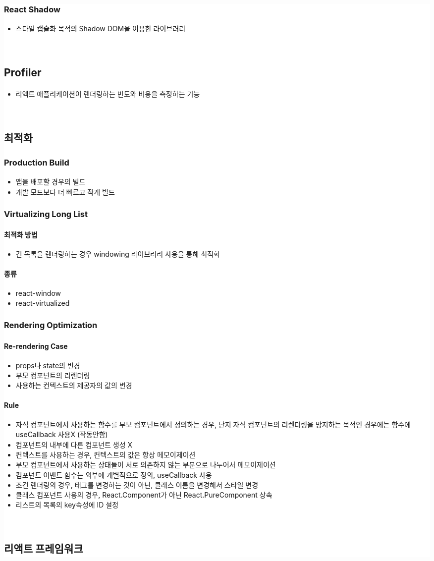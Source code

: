 ### React Shadow

- 스타일 캡슐화 목적의 Shadow DOM을 이용한 라이브러리

<br>

## Profiler

- 리액트 애플리케이션이 렌더링하는 빈도와 비용을 측정하는 기능

<br>

## 최적화

### Production Build

- 앱을 배포할 경우의 빌드
- 개발 모드보다 더 빠르고 작게 빌드

### Virtualizing Long List

#### 최적화 방법

- 긴 목록을 렌더링하는 경우 windowing 라이브러리 사용을 통해 최적화

#### 종류

- react-window
- react-virtualized

### Rendering Optimization

#### Re-rendering Case

- props나 state의 변경
- 부모 컴포넌트의 리렌더링
- 사용하는 컨텍스트의 제공자의 값의 변경

#### Rule

- 자식 컴포넌트에서 사용하는 함수를 부모 컴포넌트에서 정의하는 경우,
  단지 자식 컴포넌트의 리렌더링을 방지하는 목적인 경우에는 함수에 useCallback 사용X (작동안함)
- 컴포넌트의 내부에 다른 컴포넌트 생성 X
- 컨텍스트를 사용하는 경우, 컨텍스트의 값은 항상 메모이제이션
- 부모 컴포넌트에서 사용하는 상태들이 서로 의존하지 않는 부분으로 나누어서 메모이제이션
- 컴포넌트 이벤트 함수는 외부에 개별적으로 정의, useCallback 사용
- 조건 렌더링의 경우, 태그를 변경하는 것이 아닌, 클래스 이름을 변경해서 스타일 변경
- 클래스 컴포넌트 사용의 경우, React.Component가 아닌 React.PureComponent 상속
- 리스트의 목록의 key속성에 ID 설정

<br>

## 리액트 프레임워크
